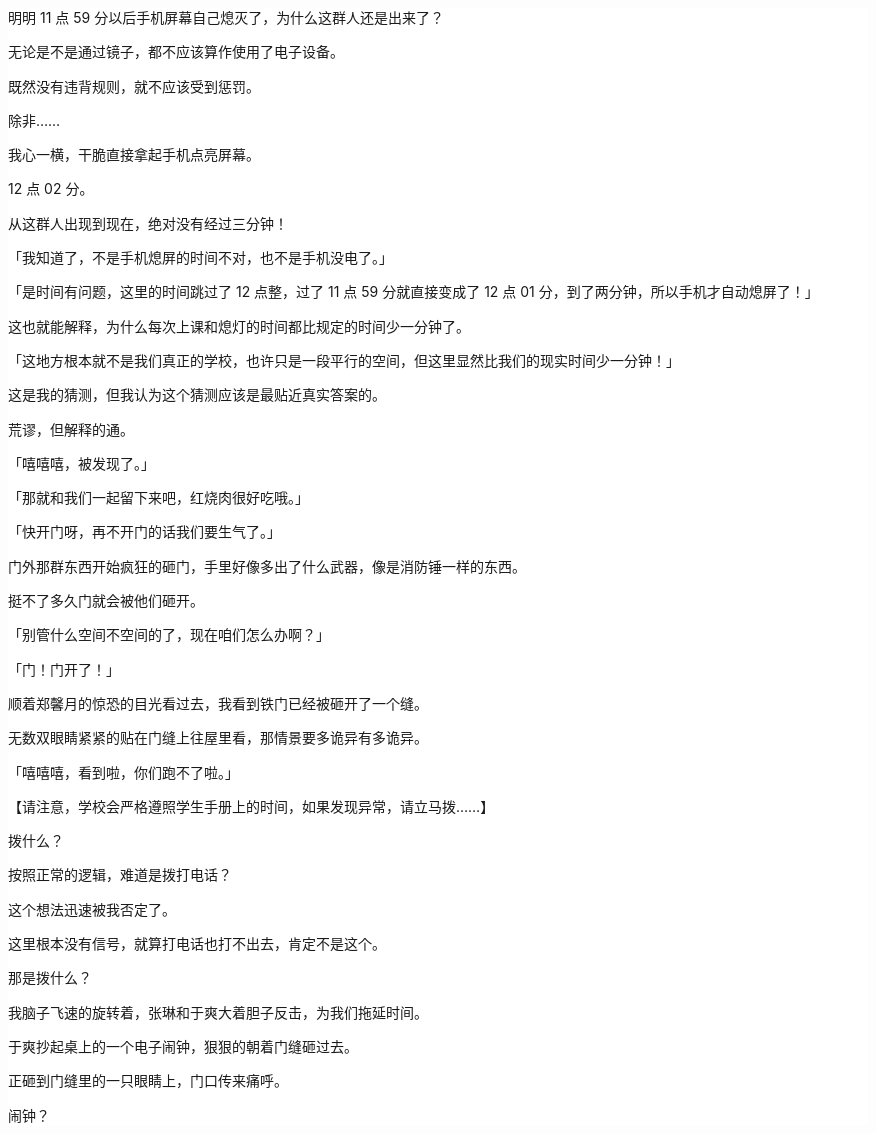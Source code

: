 明明 11 点 59 分以后手机屏幕自己熄灭了，为什么这群人还是出来了？

无论是不是通过镜子，都不应该算作使用了电子设备。

既然没有违背规则，就不应该受到惩罚。

除非……

我心一横，干脆直接拿起手机点亮屏幕。

12 点 02 分。

从这群人出现到现在，绝对没有经过三分钟！

「我知道了，不是手机熄屏的时间不对，也不是手机没电了。」

「是时间有问题，这里的时间跳过了 12 点整，过了 11 点 59 分就直接变成了 12 点 01 分，到了两分钟，所以手机才自动熄屏了！」

这也就能解释，为什么每次上课和熄灯的时间都比规定的时间少一分钟了。

「这地方根本就不是我们真正的学校，也许只是一段平行的空间，但这里显然比我们的现实时间少一分钟！」

这是我的猜测，但我认为这个猜测应该是最贴近真实答案的。

荒谬，但解释的通。

「嘻嘻嘻，被发现了。」

「那就和我们一起留下来吧，红烧肉很好吃哦。」

「快开门呀，再不开门的话我们要生气了。」

门外那群东西开始疯狂的砸门，手里好像多出了什么武器，像是消防锤一样的东西。

挺不了多久门就会被他们砸开。

「别管什么空间不空间的了，现在咱们怎么办啊？」

「门！门开了！」

顺着郑馨月的惊恐的目光看过去，我看到铁门已经被砸开了一个缝。

无数双眼睛紧紧的贴在门缝上往屋里看，那情景要多诡异有多诡异。

「嘻嘻嘻，看到啦，你们跑不了啦。」

【请注意，学校会严格遵照学生手册上的时间，如果发现异常，请立马拨……】

拨什么？

按照正常的逻辑，难道是拨打电话？

这个想法迅速被我否定了。

这里根本没有信号，就算打电话也打不出去，肯定不是这个。

那是拨什么？

我脑子飞速的旋转着，张琳和于爽大着胆子反击，为我们拖延时间。

于爽抄起桌上的一个电子闹钟，狠狠的朝着门缝砸过去。

正砸到门缝里的一只眼睛上，门口传来痛呼。

闹钟？

